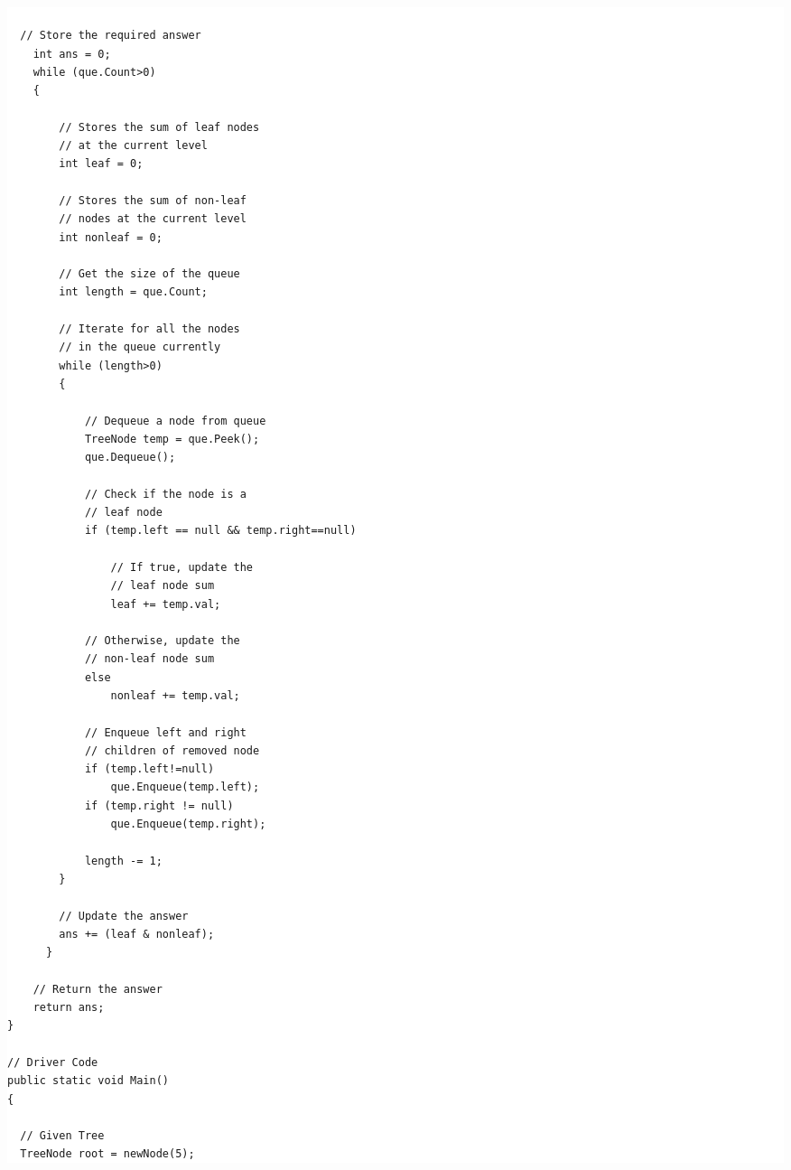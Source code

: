 ```

  // Store the required answer
    int ans = 0;
    while (que.Count>0)
    {

        // Stores the sum of leaf nodes
        // at the current level
        int leaf = 0;

        // Stores the sum of non-leaf
        // nodes at the current level
        int nonleaf = 0;

        // Get the size of the queue
        int length = que.Count;

        // Iterate for all the nodes
        // in the queue currently
        while (length>0)
        {

            // Dequeue a node from queue
            TreeNode temp = que.Peek();
            que.Dequeue();

            // Check if the node is a
            // leaf node
            if (temp.left == null && temp.right==null)

                // If true, update the
                // leaf node sum
                leaf += temp.val;

            // Otherwise, update the
            // non-leaf node sum
            else
                nonleaf += temp.val;

            // Enqueue left and right
            // children of removed node
            if (temp.left!=null)
                que.Enqueue(temp.left);
            if (temp.right != null)
                que.Enqueue(temp.right);

            length -= 1;
        }

        // Update the answer
        ans += (leaf & nonleaf);
      }

    // Return the answer
    return ans;
}

// Driver Code
public static void Main()
{

  // Given Tree
  TreeNode root = newNode(5);
```
